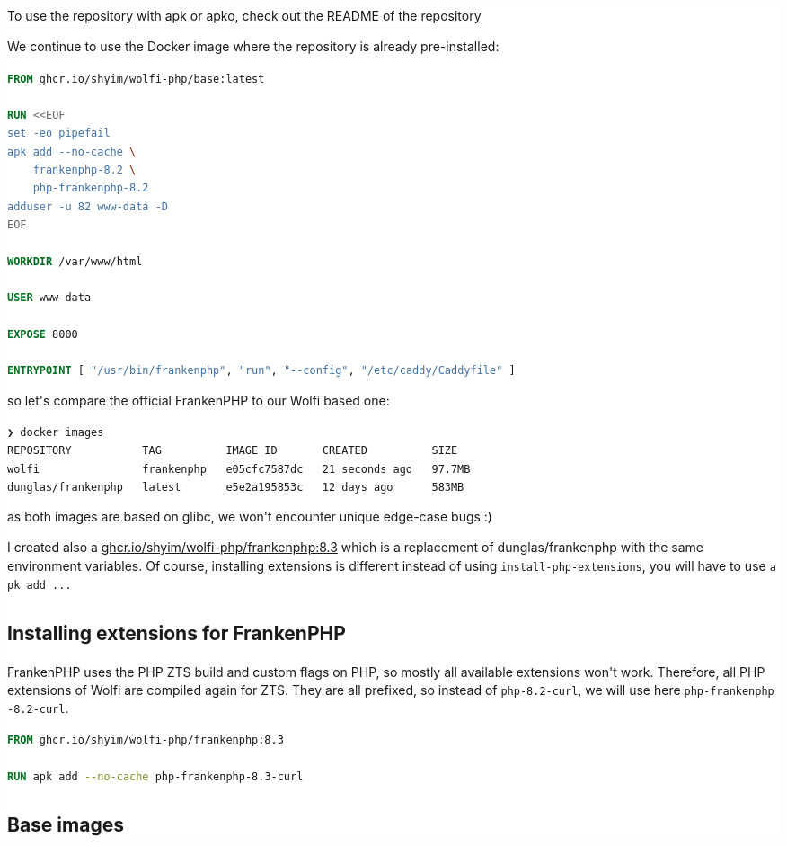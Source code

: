 [To use the repository with apk or apko, check out the README of the repository](https://github.com/shyim/wolfi-php?tab=readme-ov-file#installation-of-repository)

We continue to use the Docker image where the repository is already pre-installed:

```dockerfile
FROM ghcr.io/shyim/wolfi-php/base:latest

RUN <<EOF
set -eo pipefail
apk add --no-cache \
    frankenphp-8.2 \
    php-frankenphp-8.2
adduser -u 82 www-data -D
EOF

WORKDIR /var/www/html

USER www-data

EXPOSE 8000

ENTRYPOINT [ "/usr/bin/frankenphp", "run", "--config", "/etc/caddy/Caddyfile" ]

```

so let's compare the official FrankenPHP to our Wolfi based one:

```
❯ docker images
REPOSITORY           TAG          IMAGE ID       CREATED          SIZE
wolfi                frankenphp   e05cfc7587dc   21 seconds ago   97.7MB
dunglas/frankenphp   latest       e5e2a195853c   12 days ago      583MB
```

as both images are based on glibc, we won't encounter unique edge-case bugs :)

I created also a [ghcr.io/shyim/wolfi-php/frankenphp:8.3](https://github.com/shyim/wolfi-php/pkgs/container/wolfi-php%2Ffrankenphp) which is a replacement of dunglas/frankenphp with the same environment variables. Of course, installing extensions is different instead of using `install-php-extensions`, you will have to use `apk add ...`

## Installing extensions for FrankenPHP

FrankenPHP uses the PHP ZTS build and custom flags on PHP, so mostly all available extensions won't work. Therefore, all PHP extensions of Wolfi are compiled again for ZTS. They are all prefixed, so instead of `php-8.2-curl`, we will use here `php-frankenphp-8.2-curl`.

```dockerfile
FROM ghcr.io/shyim/wolfi-php/frankenphp:8.3

RUN apk add --no-cache php-frankenphp-8.3-curl
```

## Base images
